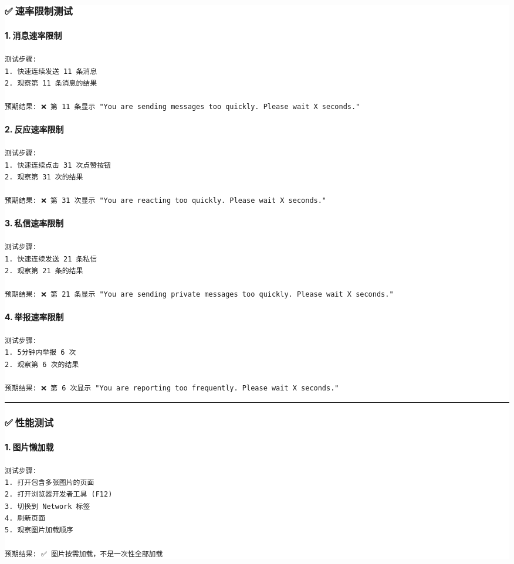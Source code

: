
### ✅ 速率限制测试

#### 1. 消息速率限制
```
测试步骤:
1. 快速连续发送 11 条消息
2. 观察第 11 条消息的结果

预期结果: ❌ 第 11 条显示 "You are sending messages too quickly. Please wait X seconds."
```

#### 2. 反应速率限制
```
测试步骤:
1. 快速连续点击 31 次点赞按钮
2. 观察第 31 次的结果

预期结果: ❌ 第 31 次显示 "You are reacting too quickly. Please wait X seconds."
```

#### 3. 私信速率限制
```
测试步骤:
1. 快速连续发送 21 条私信
2. 观察第 21 条的结果

预期结果: ❌ 第 21 条显示 "You are sending private messages too quickly. Please wait X seconds."
```

#### 4. 举报速率限制
```
测试步骤:
1. 5分钟内举报 6 次
2. 观察第 6 次的结果

预期结果: ❌ 第 6 次显示 "You are reporting too frequently. Please wait X seconds."
```

---

### ✅ 性能测试

#### 1. 图片懒加载
```
测试步骤:
1. 打开包含多张图片的页面
2. 打开浏览器开发者工具 (F12)
3. 切换到 Network 标签
4. 刷新页面
5. 观察图片加载顺序

预期结果: ✅ 图片按需加载，不是一次性全部加载
```
